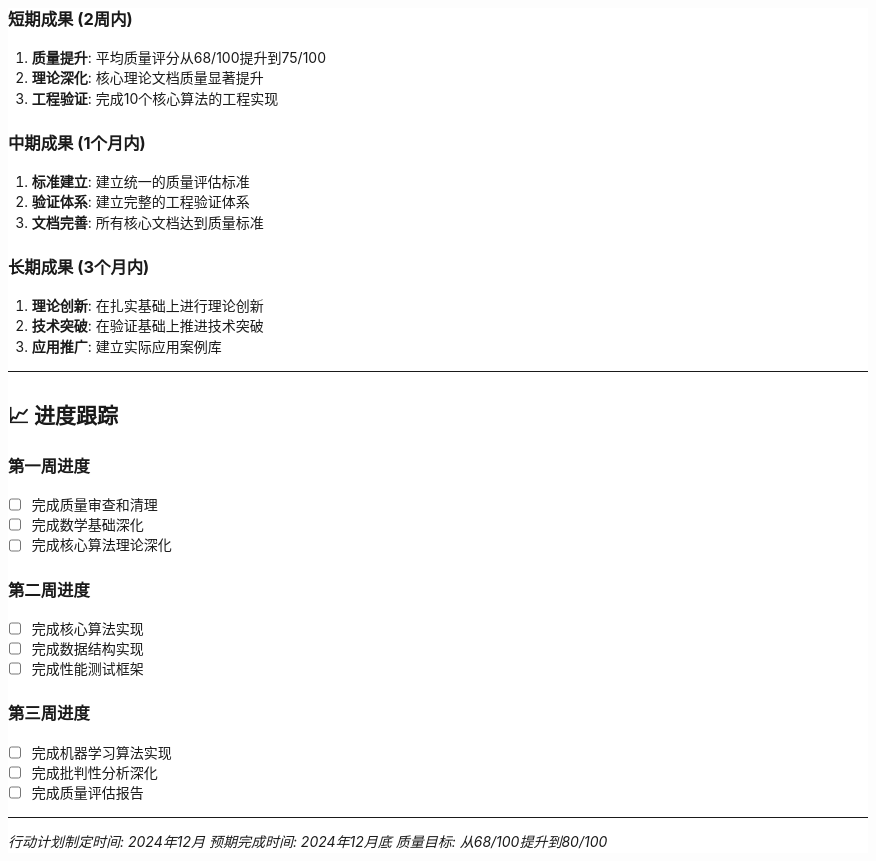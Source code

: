### 短期成果 (2周内)

1. **质量提升**: 平均质量评分从68/100提升到75/100
2. **理论深化**: 核心理论文档质量显著提升
3. **工程验证**: 完成10个核心算法的工程实现

### 中期成果 (1个月内)

1. **标准建立**: 建立统一的质量评估标准
2. **验证体系**: 建立完整的工程验证体系
3. **文档完善**: 所有核心文档达到质量标准

### 长期成果 (3个月内)

1. **理论创新**: 在扎实基础上进行理论创新
2. **技术突破**: 在验证基础上推进技术突破
3. **应用推广**: 建立实际应用案例库

---

## 📈 进度跟踪

### 第一周进度

- [ ] 完成质量审查和清理
- [ ] 完成数学基础深化
- [ ] 完成核心算法理论深化

### 第二周进度

- [ ] 完成核心算法实现
- [ ] 完成数据结构实现
- [ ] 完成性能测试框架

### 第三周进度

- [ ] 完成机器学习算法实现
- [ ] 完成批判性分析深化
- [ ] 完成质量评估报告

---

*行动计划制定时间: 2024年12月*
*预期完成时间: 2024年12月底*
*质量目标: 从68/100提升到80/100*
